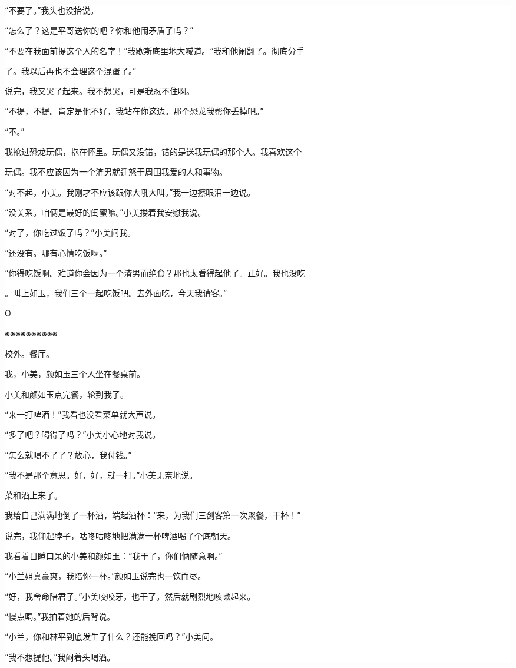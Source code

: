 “不要了。”我头也没抬说。

“怎么了？这是平哥送你的吧？你和他闹矛盾了吗？”

“不要在我面前提这个人的名字！”我歇斯底里地大喊道。“我和他闹翻了。彻底分手

了。我以后再也不会理这个混蛋了。”

说完，我又哭了起来。我不想哭，可是我忍不住啊。

“不提，不提。肯定是他不好，我站在你这边。那个恐龙我帮你丢掉吧。”

“不。”

我抢过恐龙玩偶，抱在怀里。玩偶又没错，错的是送我玩偶的那个人。我喜欢这个

玩偶。我不应该因为一个渣男就迁怒于周围我爱的人和事物。

“对不起，小美。我刚才不应该跟你大吼大叫。”我一边擦眼泪一边说。

“没关系。咱俩是最好的闺蜜嘛。”小美搂着我安慰我说。

“对了，你吃过饭了吗？”小美问我。

“还没有。哪有心情吃饭啊。”

“你得吃饭啊。难道你会因为一个渣男而绝食？那也太看得起他了。正好。我也没吃

。叫上如玉，我们三个一起吃饭吧。去外面吃，今天我请客。”

O

※※※※※※※※※※

校外。餐厅。

我，小美，颜如玉三个人坐在餐桌前。

小美和颜如玉点完餐，轮到我了。

“来一打啤酒！”我看也没看菜单就大声说。

“多了吧？喝得了吗？”小美小心地对我说。

“怎么就喝不了了？放心，我付钱。”

“我不是那个意思。好，好，就一打。”小美无奈地说。

菜和酒上来了。

我给自己满满地倒了一杯酒，端起酒杯：“来，为我们三剑客第一次聚餐，干杯！”

说完，我仰起脖子，咕咚咕咚地把满满一杯啤酒喝了个底朝天。

我看着目瞪口呆的小美和颜如玉：“我干了，你们俩随意啊。”

“小兰姐真豪爽，我陪你一杯。”颜如玉说完也一饮而尽。

“好，我舍命陪君子。”小美咬咬牙，也干了。然后就剧烈地咳嗽起来。

“慢点喝。”我拍着她的后背说。

“小兰，你和林平到底发生了什么？还能挽回吗？”小美问。

“我不想提他。”我闷着头喝酒。
